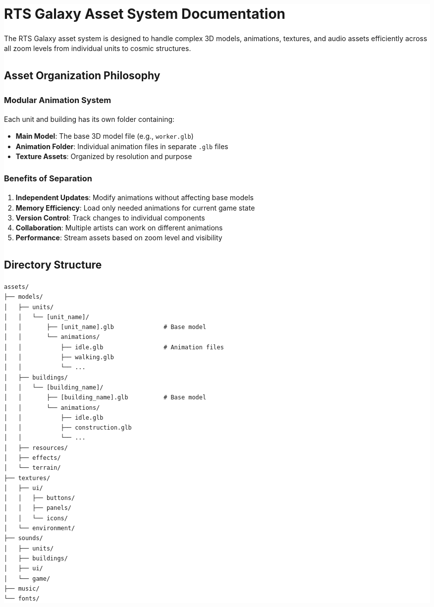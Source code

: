 # RTS Galaxy Asset System Documentation

The RTS Galaxy asset system is designed to handle complex 3D models, animations, textures, and audio assets efficiently across all zoom levels from individual units to cosmic structures.

## Asset Organization Philosophy

### Modular Animation System
Each unit and building has its own folder containing:
- **Main Model**: The base 3D model file (e.g., `worker.glb`)
- **Animation Folder**: Individual animation files in separate `.glb` files
- **Texture Assets**: Organized by resolution and purpose

### Benefits of Separation
1. **Independent Updates**: Modify animations without affecting base models
2. **Memory Efficiency**: Load only needed animations for current game state
3. **Version Control**: Track changes to individual components
4. **Collaboration**: Multiple artists can work on different animations
5. **Performance**: Stream assets based on zoom level and visibility

## Directory Structure

```
assets/
├── models/
│   ├── units/
│   │   └── [unit_name]/
│   │       ├── [unit_name].glb              # Base model
│   │       └── animations/
│   │           ├── idle.glb                 # Animation files
│   │           ├── walking.glb
│   │           └── ...
│   ├── buildings/
│   │   └── [building_name]/
│   │       ├── [building_name].glb          # Base model
│   │       └── animations/
│   │           ├── idle.glb
│   │           ├── construction.glb
│   │           └── ...
│   ├── resources/
│   ├── effects/
│   └── terrain/
├── textures/
│   ├── ui/
│   │   ├── buttons/
│   │   ├── panels/
│   │   └── icons/
│   └── environment/
├── sounds/
│   ├── units/
│   ├── buildings/
│   ├── ui/
│   └── game/
├── music/
└── fonts/
```
